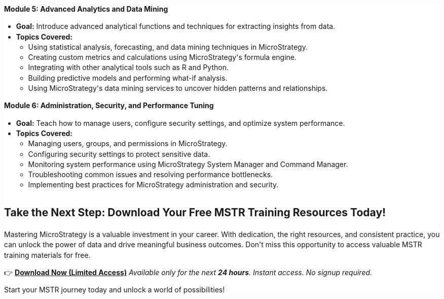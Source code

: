 **Module 5: Advanced Analytics and Data Mining**

*   **Goal:** Introduce advanced analytical functions and techniques for extracting insights from data.
*   **Topics Covered:**
    *   Using statistical analysis, forecasting, and data mining techniques in MicroStrategy.
    *   Creating custom metrics and calculations using MicroStrategy's formula engine.
    *   Integrating with other analytical tools such as R and Python.
    *   Building predictive models and performing what-if analysis.
    *   Using MicroStrategy's data mining services to uncover hidden patterns and relationships.

**Module 6: Administration, Security, and Performance Tuning**

*   **Goal:** Teach how to manage users, configure security settings, and optimize system performance.
*   **Topics Covered:**
    *   Managing users, groups, and permissions in MicroStrategy.
    *   Configuring security settings to protect sensitive data.
    *   Monitoring system performance using MicroStrategy System Manager and Command Manager.
    *   Troubleshooting common issues and resolving performance bottlenecks.
    *   Implementing best practices for MicroStrategy administration and security.

## Take the Next Step: Download Your Free MSTR Training Resources Today!

Mastering MicroStrategy is a valuable investment in your career. With dedication, the right resources, and consistent practice, you can unlock the power of data and drive meaningful business outcomes. Don't miss this opportunity to access valuable MSTR training materials for free.

👉 [**Download Now (Limited Access)**](https://udemywork.com/mstr-training)
_Available only for the next **24 hours**. Instant access. No signup required._

Start your MSTR journey today and unlock a world of possibilities!
